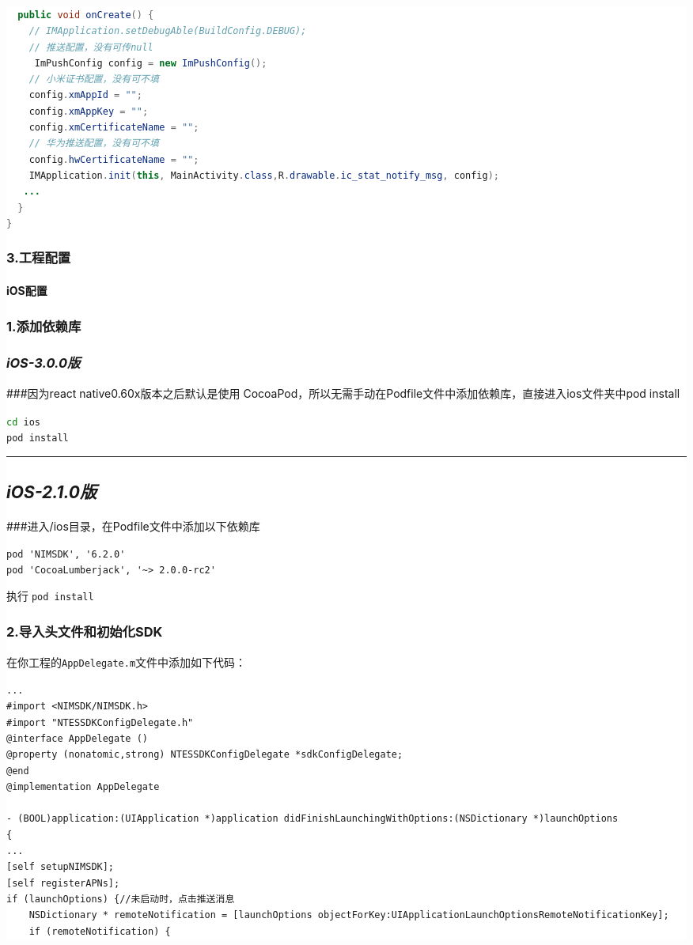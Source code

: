 ```java
  public void onCreate() {
    // IMApplication.setDebugAble(BuildConfig.DEBUG);
    // 推送配置，没有可传null
     ImPushConfig config = new ImPushConfig();
    // 小米证书配置，没有可不填
    config.xmAppId = "";
    config.xmAppKey = "";
    config.xmCertificateName = "";
    // 华为推送配置，没有可不填
    config.hwCertificateName = "";
    IMApplication.init(this, MainActivity.class,R.drawable.ic_stat_notify_msg, config);
   ...
  }
}
```


### 3.工程配置
#### iOS配置

### 1.添加依赖库

### *iOS-3.0.0版*
###因为react native0.60x版本之后默认是使用 CocoaPod，所以无需手动在Podfile文件中添加依赖库，直接进入ios文件夹中pod install

```bash
cd ios
pod install
```
---

## *iOS-2.1.0版*

###进入/ios目录，在Podfile文件中添加以下依赖库
```
pod 'NIMSDK', '6.2.0'
pod 'CocoaLumberjack', '~> 2.0.0-rc2'
```
执行 `pod install`

### 2.导入头文件和初始化SDK

在你工程的`AppDelegate.m`文件中添加如下代码：

```
...
#import <NIMSDK/NIMSDK.h>
#import "NTESSDKConfigDelegate.h"
@interface AppDelegate ()
@property (nonatomic,strong) NTESSDKConfigDelegate *sdkConfigDelegate;
@end
@implementation AppDelegate

- (BOOL)application:(UIApplication *)application didFinishLaunchingWithOptions:(NSDictionary *)launchOptions
{
...
[self setupNIMSDK];
[self registerAPNs];
if (launchOptions) {//未启动时，点击推送消息
    NSDictionary * remoteNotification = [launchOptions objectForKey:UIApplicationLaunchOptionsRemoteNotificationKey];
    if (remoteNotification) {
```